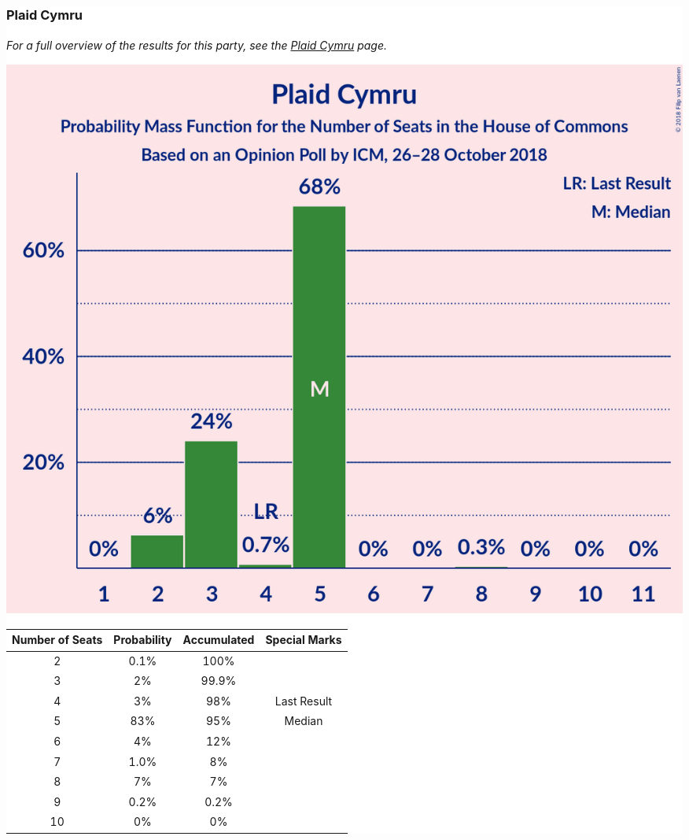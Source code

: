 ### Plaid Cymru

*For a full overview of the results for this party, see the [Plaid Cymru](party-plaidcymru.html) page.*

![Graph with seats probability mass function not yet produced](2018-10-28-ICM-seats-pmf-plaidcymru.png "Seats Probability Mass Function")

| Number of Seats | Probability | Accumulated | Special Marks |
|:---------------:|:-----------:|:-----------:|:-------------:|
| 2 | 0.1% | 100% |  |
| 3 | 2% | 99.9% |  |
| 4 | 3% | 98% | Last Result |
| 5 | 83% | 95% | Median |
| 6 | 4% | 12% |  |
| 7 | 1.0% | 8% |  |
| 8 | 7% | 7% |  |
| 9 | 0.2% | 0.2% |  |
| 10 | 0% | 0% |  |
